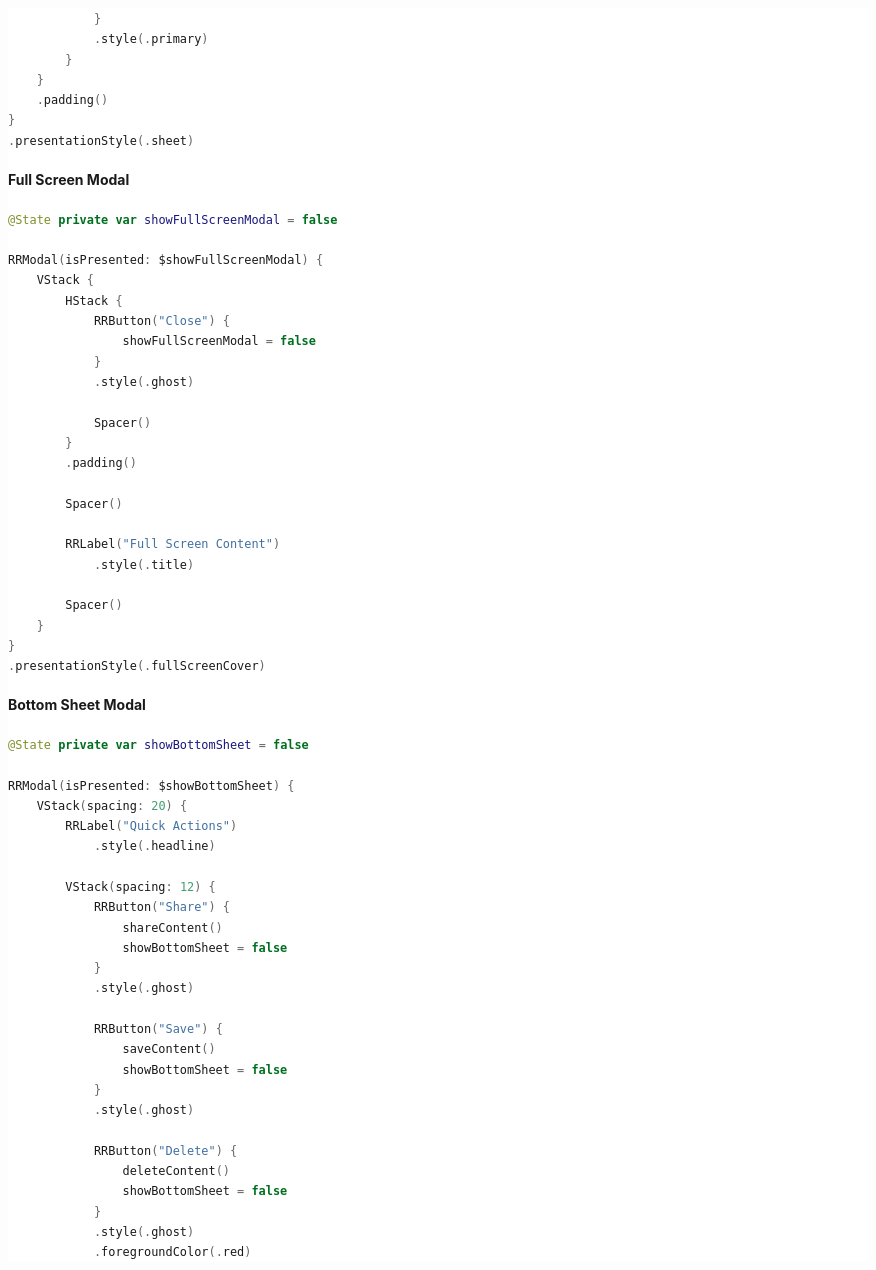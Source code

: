 ```swift
            }
            .style(.primary)
        }
    }
    .padding()
}
.presentationStyle(.sheet)
```

#### Full Screen Modal
```swift
@State private var showFullScreenModal = false

RRModal(isPresented: $showFullScreenModal) {
    VStack {
        HStack {
            RRButton("Close") {
                showFullScreenModal = false
            }
            .style(.ghost)
            
            Spacer()
        }
        .padding()
        
        Spacer()
        
        RRLabel("Full Screen Content")
            .style(.title)
        
        Spacer()
    }
}
.presentationStyle(.fullScreenCover)
```

#### Bottom Sheet Modal
```swift
@State private var showBottomSheet = false

RRModal(isPresented: $showBottomSheet) {
    VStack(spacing: 20) {
        RRLabel("Quick Actions")
            .style(.headline)
        
        VStack(spacing: 12) {
            RRButton("Share") {
                shareContent()
                showBottomSheet = false
            }
            .style(.ghost)
            
            RRButton("Save") {
                saveContent()
                showBottomSheet = false
            }
            .style(.ghost)
            
            RRButton("Delete") {
                deleteContent()
                showBottomSheet = false
            }
            .style(.ghost)
            .foregroundColor(.red)
```